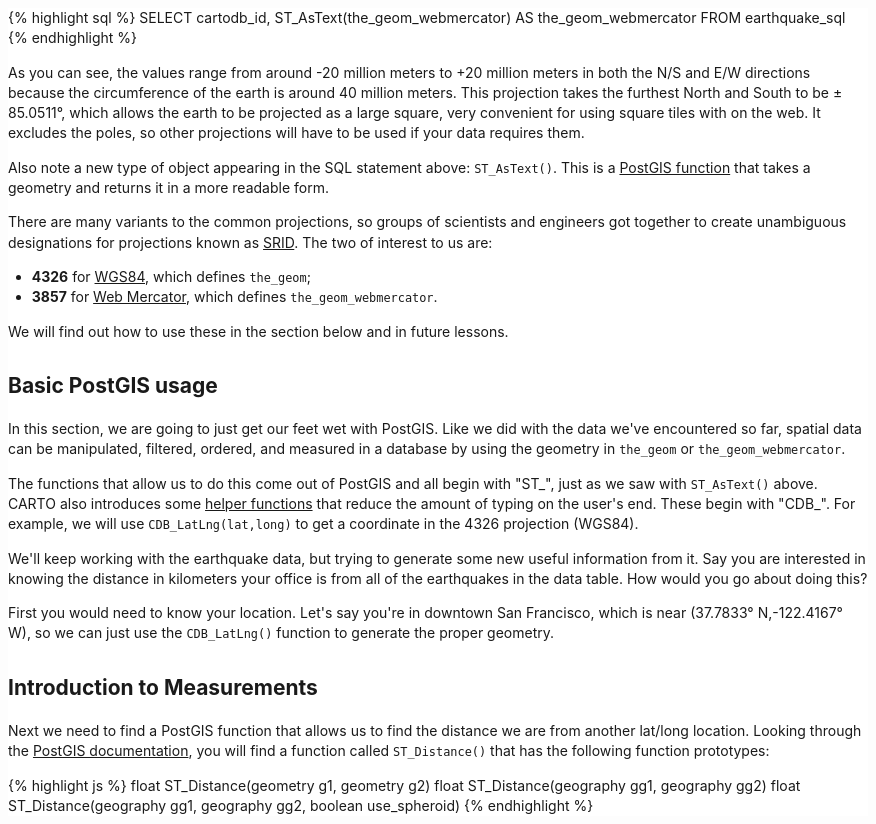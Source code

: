 {% highlight sql %}
SELECT cartodb_id, ST_AsText(the_geom_webmercator) AS the_geom_webmercator
FROM earthquake_sql
{% endhighlight %}

As you can see, the values range from around -20 million meters to +20 million meters in both the N/S and E/W directions because the circumference of the earth is around 40 million meters. This projection takes the furthest North and South to be &plusmn; 85.0511&deg;, which allows the earth to be projected as a large square, very convenient for using square tiles with on the web. It excludes the poles, so other projections will have to be used if your data requires them.

Also note a new type of object appearing in the SQL statement above: `ST_AsText()`. This is a [PostGIS function](http://www.postgis.org/docs/ST_AsText.html) that takes a geometry and returns it in a more readable form.

There are many variants to the common projections, so groups of scientists and engineers got together to create unambiguous designations for projections known as [SRID](http://en.wikipedia.org/wiki/SRID). The two of interest to us are:

+ **4326** for [WGS84](http://en.wikipedia.org/wiki/World_Geodetic_System), which defines `the_geom`;
+ **3857** for [Web Mercator](http://en.wikipedia.org/wiki/Web_Mercator), which defines `the_geom_webmercator`.

We will find out how to use these in the section below and in future lessons.


## Basic PostGIS usage

In this section, we are going to just get our feet wet with PostGIS. Like we did with the data we've encountered so far, spatial data can be manipulated, filtered, ordered, and measured in a database by using the geometry in `the_geom` or `the_geom_webmercator`.

The functions that allow us to do this come out of PostGIS and all begin with "ST\_", just as we saw with `ST_AsText()` above. CARTO also introduces some [helper functions](https://github.com/CartoDB/cartodb-postgresql/tree/master/scripts-available) that reduce the amount of typing on the user's end. These begin with "CDB_". For example, we will use `CDB_LatLng(lat,long)` to get a coordinate in the 4326 projection (WGS84).

We'll keep working with the earthquake data, but trying to generate some new useful information from it. Say you are interested in knowing the distance in kilometers your office is from all of the earthquakes in the data table. How would you go about doing this?

First you would need to know your location. Let's say you're in downtown San Francisco, which is near (37.7833&deg; N,-122.4167&deg; W), so we can just use the `CDB_LatLng()` function to generate the proper geometry.


## Introduction to Measurements

Next we need to find a PostGIS function that allows us to find the distance we are from another lat/long location. Looking through the [PostGIS documentation](http://postgis.net/docs/reference.html#Spatial_Relationships_Measurements), you will find a function called `ST_Distance()` that has the following function prototypes:

{% highlight js %}
float ST_Distance(geometry g1, geometry g2)
float ST_Distance(geography gg1, geography gg2)
float ST_Distance(geography gg1, geography gg2, boolean use_spheroid)
{% endhighlight %}
